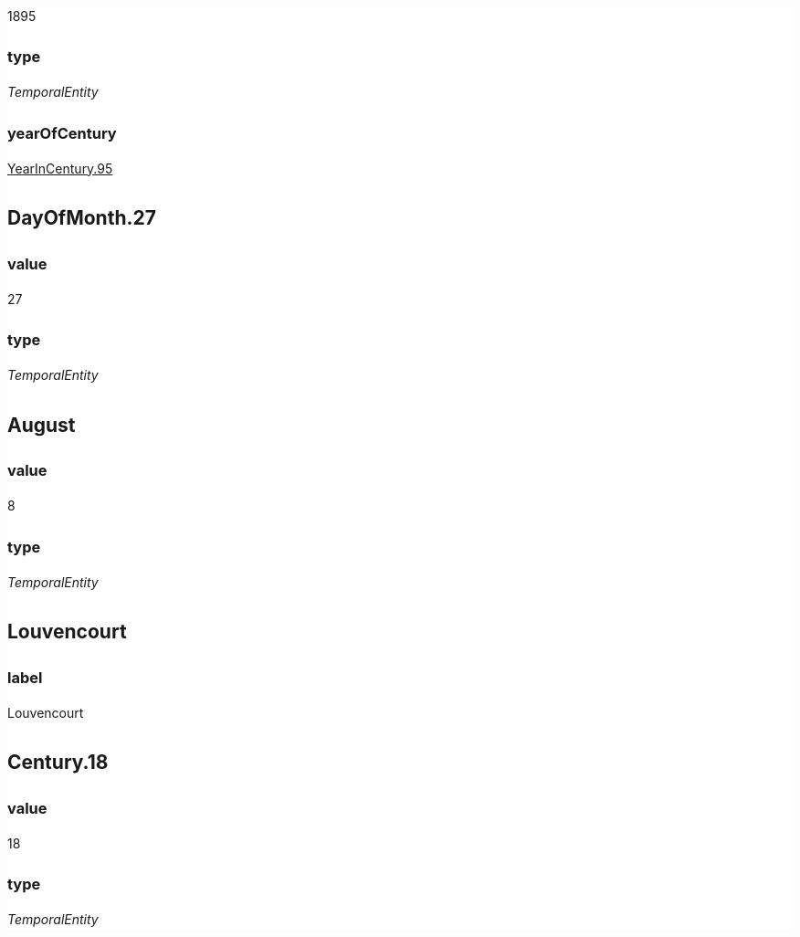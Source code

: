
1895

### type


*TemporalEntity*

### yearOfCentury


[YearInCentury.95](#YearInCentury.95)

## DayOfMonth.27

### value


27

### type


*TemporalEntity*

## August

### value


8

### type


*TemporalEntity*

## Louvencourt

### label


Louvencourt

## Century.18

### value


18

### type


*TemporalEntity*
